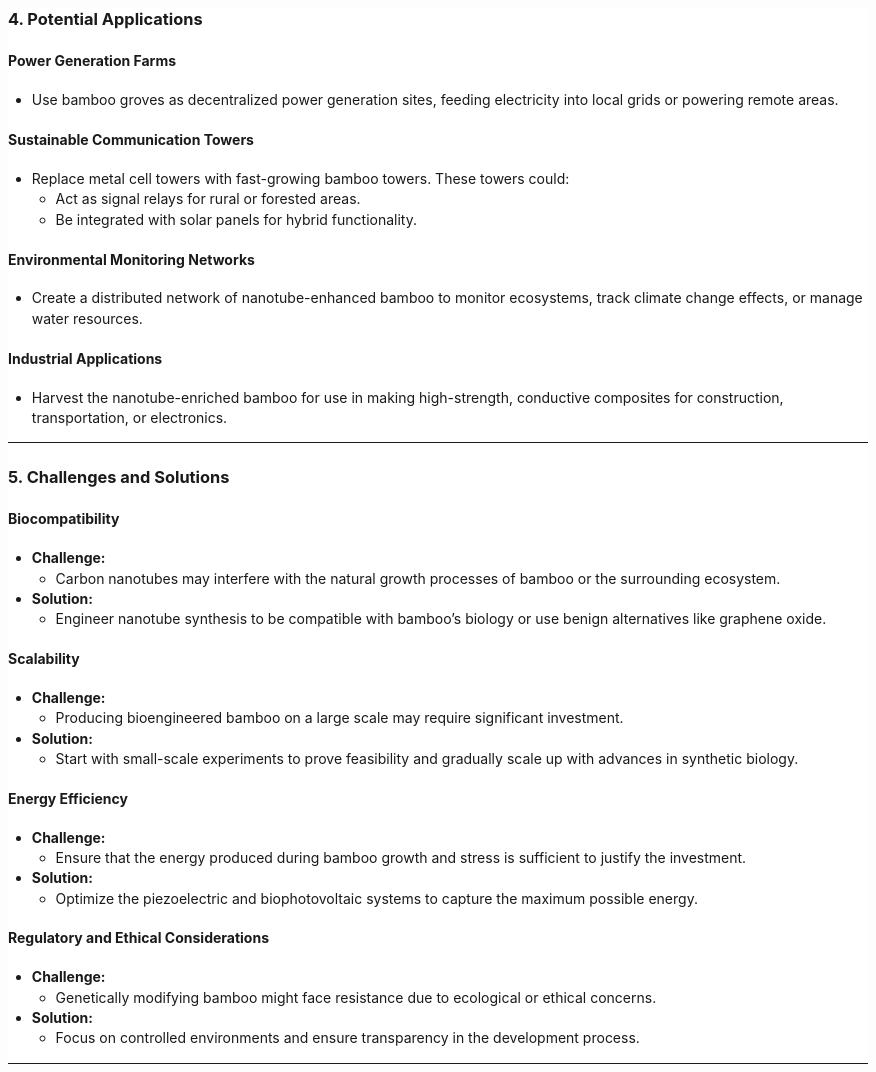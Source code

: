 
### **4. Potential Applications**

#### **Power Generation Farms**
- Use bamboo groves as decentralized power generation sites, feeding electricity into local grids or powering remote areas.

#### **Sustainable Communication Towers**
- Replace metal cell towers with fast-growing bamboo towers. These towers could:
  - Act as signal relays for rural or forested areas.
  - Be integrated with solar panels for hybrid functionality.

#### **Environmental Monitoring Networks**
- Create a distributed network of nanotube-enhanced bamboo to monitor ecosystems, track climate change effects, or manage water resources.

#### **Industrial Applications**
- Harvest the nanotube-enriched bamboo for use in making high-strength, conductive composites for construction, transportation, or electronics.

---

### **5. Challenges and Solutions**

#### **Biocompatibility**
- **Challenge:**
  - Carbon nanotubes may interfere with the natural growth processes of bamboo or the surrounding ecosystem.
- **Solution:**
  - Engineer nanotube synthesis to be compatible with bamboo’s biology or use benign alternatives like graphene oxide.

#### **Scalability**
- **Challenge:**
  - Producing bioengineered bamboo on a large scale may require significant investment.
- **Solution:**
  - Start with small-scale experiments to prove feasibility and gradually scale up with advances in synthetic biology.

#### **Energy Efficiency**
- **Challenge:**
  - Ensure that the energy produced during bamboo growth and stress is sufficient to justify the investment.
- **Solution:**
  - Optimize the piezoelectric and biophotovoltaic systems to capture the maximum possible energy.

#### **Regulatory and Ethical Considerations**
- **Challenge:**
  - Genetically modifying bamboo might face resistance due to ecological or ethical concerns.
- **Solution:**
  - Focus on controlled environments and ensure transparency in the development process.

---